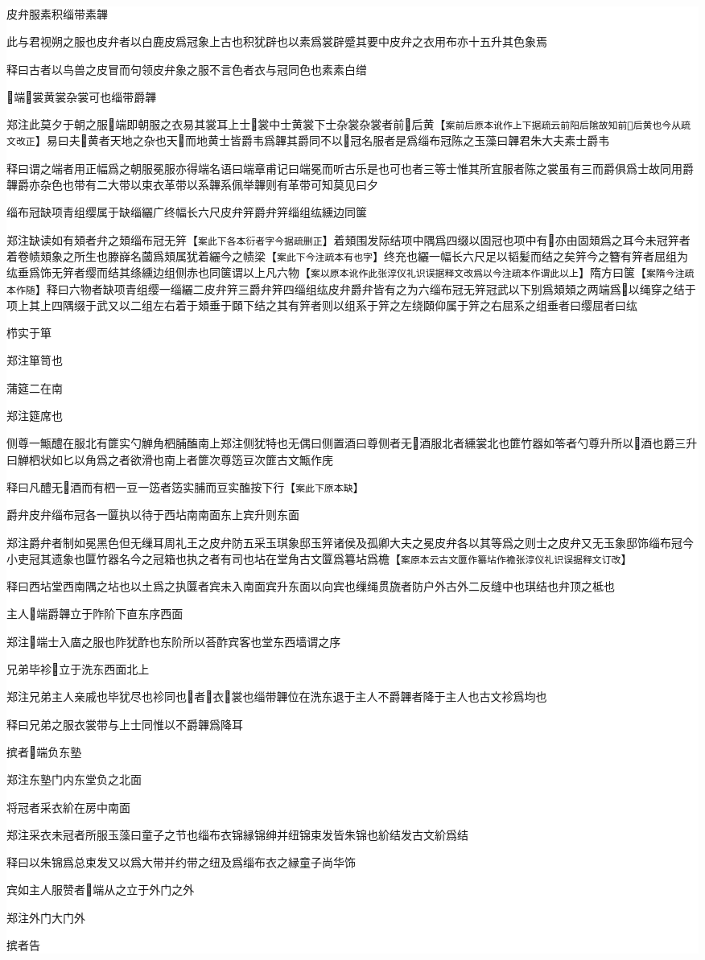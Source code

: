 皮弁服素积缁带素韠  

此与君视朔之服也皮弁者以白鹿皮爲冠象上古也积犹辟也以素爲裳辟蹙其要中皮弁之衣用布亦十五升其色象焉  

释曰古者以鸟兽之皮冒而句领皮弁象之服不言色者衣与冠同色也素素白缯  

端裳黄裳杂裳可也缁带爵韠  

郑注此莫夕于朝之服端即朝服之衣易其裳耳上士裳中士黄裳下士杂裳杂裳者前后黄【`案前后原本讹作上下据疏云前阳后隂故知前后黄也今从疏文改正`】易曰夫黄者天地之杂也天而地黄士皆爵韦爲韠其爵同不以冠名服者是爲缁布冠陈之玉藻曰韠君朱大夫素士爵韦  

释曰谓之端者用正幅爲之朝服冕服亦得端名语曰端章甫记曰端冕而听古乐是也可也者三等士惟其所宜服者陈之裳虽有三而爵俱爲士故同用爵韠爵亦杂色也带有二大带以束衣革带以系韠系佩举韠则有革带可知莫见曰夕  

缁布冠缺项青组缨属于缺缁纚广终幅长六尺皮弁笄爵弁笄缁组纮纁边同箧  

郑注缺读如有頍者弁之頍缁布冠无笄【`案此下各本衍者字今据疏删正`】着頍围发际结项中隅爲四缀以固冠也项中有亦由固頍爲之耳今未冠笄者着卷帻頍象之所生也滕嶭名蔮爲頍属犹着纚今之帻梁【`案此下今注疏本有也字`】终充也纚一幅长六尺足以韬髪而结之矣笄今之簪有笄者屈组为纮垂爲饰无笄者缨而结其绦纁边组侧赤也同箧谓以上凡六物【`案以原本讹作此张淳仪礼识误据释文改爲以今注疏本作谓此以上`】隋方曰箧【`案隋今注疏本作随`】释曰六物者缺项青组缨一缁纚二皮弁笄三爵弁笄四缁组纮皮弁爵弁皆有之为六缁布冠无笄冠武以下别爲頍頍之两端爲以绳穿之结于项上其上四隅缀于武又以二组左右着于頍垂于頥下结之其有笄者则以组系于笄之左绕頥仰属于笄之右屈系之组垂者曰缨屈者曰纮  

栉实于箪  

郑注箪笥也  

蒲筵二在南  

郑注筵席也  

侧尊一甒醴在服北有篚实勺觯角柶脯醢南上郑注侧犹特也无偶曰侧置酒曰尊侧者无酒服北者纁裳北也篚竹器如笭者勺尊升所以酒也爵三升曰觯柶状如匕以角爲之者欲滑也南上者篚次尊笾豆次篚古文甒作庑  

释曰凡醴无酒而有柶一豆一笾者笾实脯而豆实醢按下行【`案此下原本缺`】  

爵弁皮弁缁布冠各一匴执以待于西坫南南面东上宾升则东面  

郑注爵弁者制如冕黑色但无缫耳周礼王之皮弁防五采玉琪象邸玉笄诸侯及孤卿大夫之冕皮弁各以其等爲之则士之皮弁又无玉象邸饰缁布冠今小吏冠其遗象也匴竹器名今之冠箱也执之者有司也坫在堂角古文匴爲篹坫爲檐【`案原本云古文匴作纂坫作襜张淳仪礼识误据释文订改`】  

释曰西坫堂西南隅之坫也以土爲之执匴者宾未入南面宾升东面以向宾也缫绳贯旒者防户外古外二反缝中也琪结也弁顶之柢也  

主人端爵韠立于阼阶下直东序西面  

郑注端士入庿之服也阼犹酢也东阶所以荅酢宾客也堂东西墙谓之序  

兄弟毕袗立于洗东西面北上  

郑注兄弟主人亲戚也毕犹尽也袗同也者衣裳也缁带韠位在洗东退于主人不爵韠者降于主人也古文袗爲均也  

释曰兄弟之服衣裳带与上士同惟以不爵韠爲降耳  

摈者端负东塾  

郑注东塾门内东堂负之北面  

将冠者采衣紒在房中南面  

郑注采衣未冠者所服玉藻曰童子之节也缁布衣锦縁锦绅并纽锦束发皆朱锦也紒结发古文紒爲结  

释曰以朱锦爲总束发又以爲大带并约带之纽及爲缁布衣之縁童子尚华饰  

宾如主人服赞者端从之立于外门之外  

郑注外门大门外  

摈者告  
